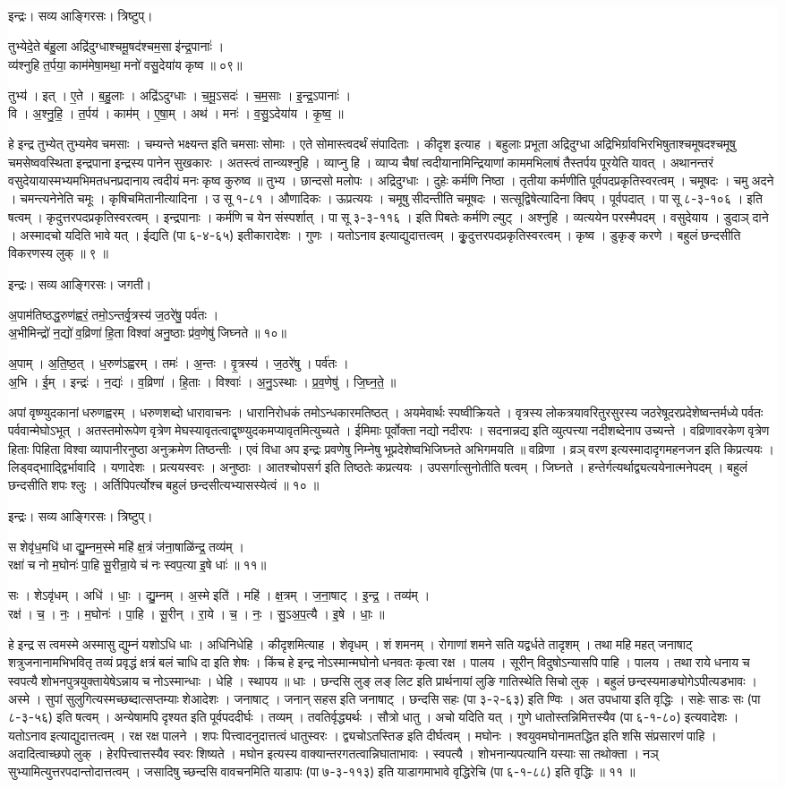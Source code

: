 इन्द्रः। सव्य आङ्गिरसः। त्रिष्टुप्।

तुभ्येदे॒ते ब॑हु॒ला अद्रि॑दुग्धाश्चमू॒षद॑श्चम॒सा इ॑न्द्र॒पानाः॑ ।  
व्य॑श्नुहि त॒र्पया॒ काम॑मेषा॒मथा॒ मनो॑ वसु॒देया॑य कृष्व ॥ ०९॥

तुभ्य॑ । इत् । ए॒ते । ब॒हु॒लाः । अद्रि॑ऽदुग्धाः । च॒मू॒ऽसदः॑ । च॒म॒साः । इ॒न्द्र॒ऽपानाः॑ ।  
वि । अ॒श्नु॒हि॒ । त॒र्पय॑ । काम॑म् । ए॒षा॒म् । अथ॑ । मनः॑ । व॒सु॒ऽदेया॑य । कृ॒ष्व॒ ॥

हे इन्द्र तुभ्येत् तुभ्यमेव चमसाः । चम्यन्ते भक्ष्यन्त इति चमसाः सोमाः । एते सोमास्त्वदर्थं संपादिताः । कीदृश इत्याह । बहुलाः प्रभूता अद्रिदुग्धा अद्रिभिर्ग्रावभिरभिषुताश्चमूषदश्चमूषु चमसेष्ववस्थिता इन्द्रपाना इन्द्रस्य पानेन सुखकारः । अतस्त्वं तान्व्यश्नुहि । व्याप्नु हि । व्याप्य चैषां त्वदीयानामिन्द्रियाणां काममभिलाषं तैस्तर्पय पूरयेति यावत् । अथानन्तरं वसुदेयायास्मभ्यमभिमतधनप्रदानाय त्वदीयं मनः कृष्व कुरुष्व ॥ तुभ्य । छान्दसो मलोपः । अद्रिदुग्धाः । दुहेः कर्मणि निष्ठा । तृतीया कर्मणीति पूर्वपदप्रकृतिस्वरत्वम् । चमूषदः । चमु अदने । चमन्त्यनेनेति चमूः । कृषिचमितानीत्यादिना । उ सू १-८१ । औणादिकः । ऊप्रत्ययः । चमूषु सीदन्तीति चमूषदः । सत्सूद्विषेत्यादिना क्विप् । पूर्वपदात् । पा सू ८-३-१०६ । इति षत्वम् । कृदुत्तरपदप्रकृतिस्वरत्वम् । इन्द्रपानाः । कर्मणि च येन संस्पर्शात् । पा सू ३-३-११६ । इति पिबतेः कर्मणि ल्युट् । अश्नुहि । व्यत्ययेन परस्मैपदम् । वसुदेयाय । डुदाञ् दाने । अस्मादचो यदिति भावे यत् । ईद्यति (पा ६-४-६५) इतीकारादेशः । गुणः । यतोऽनाव इत्याद्युदात्तत्वम् । कुृदुत्तरपदप्रकृतिस्वरत्वम् । कृष्व । डुकृङ् करणे । बहुलं छन्दसीति विकरणस्य लुक् ॥ ९ ॥

इन्द्रः। सव्य आङ्गिरसः। जगती।

अ॒पाम॑तिष्ठद्ध॒रुण॑ह्वरं॒ तमो॒ऽन्तर्वृ॒त्रस्य॑ ज॒ठरे॑षु॒ पर्व॑तः ।  
अ॒भीमिन्द्रो॑ न॒द्यो॑ व॒व्रिणा॑ हि॒ता विश्वा॑ अनु॒ष्ठाः प्र॑व॒णेषु॑ जिघ्नते ॥ १०॥

अ॒पाम् । अ॒ति॒ष्ठ॒त् । ध॒रुण॑ऽह्वरम् । तमः॑ । अ॒न्तः । वृ॒त्रस्य॑ । ज॒ठरे॑षु । पर्व॑तः ।  
अ॒भि । ई॒म् । इन्द्रः॑ । न॒द्यः॑ । व॒व्रिणा॑ । हि॒ताः । विश्वाः॑ । अ॒नु॒ऽस्थाः । प्र॒व॒णेषु॑ । जि॒घ्न॒ते॒ ॥

अपां वृष्ण्युदकानां धरुणह्वरम् । धरुणशब्दो धारावाचनः । धारानिरोधकं तमोऽन्धकारमतिष्ठत् । अयमेवार्थः स्पष्वीक्रियते । वृत्रस्य लोकत्रयावरितुरसुरस्य जठरेषूदरप्रदेशेष्वन्तर्मध्ये पर्वतः पर्ववान्मेघोऽभूत् । अतस्तमोरूपेण वृत्रेण मेघस्यावृतत्वाद्वृष्ण्युदकमप्यावृतमित्युच्यते । ईमिमाः पूर्वोक्ता नद्यो नदीरपः । सदनान्नद्य इति व्युत्पत्त्या नदीशब्देनाप उच्यन्ते । वव्रिणावरकेण वृत्रेण हिताः पिहिता विश्वा व्यापानीरनुष्ठा अनुक्रमेण तिष्ठन्तीः । एवं विधा अप इन्द्रः प्रवणेषु निम्नेषु भूप्रदेशेष्वभिजिघ्नते अभिगमयति ॥ वव्रिणा । व्रञ् वरण इत्यस्मादादृगमहनजन इति किप्रत्ययः । लिड्वद्भााद्द्विर्भावादि । यणादेशः । प्रत्ययस्वरः । अनुष्ठाः । आतश्चोपसर्ग इति तिष्ठतेः कप्रत्ययः । उपसर्गात्सुनोतीति षत्वम् । जिघ्नते । हन्तेर्गत्यर्थाद्व्यत्ययेनात्मनेपदम् । बहुलं छन्दसीति शपः श्लुः । अर्तिपिपर्त्योश्च बहुलं छन्दसीत्यभ्यासस्येत्वं ॥ १० ॥

इन्द्रः। सव्य आङ्गिरसः। त्रिष्टुप्।

स शेवृ॑ध॒मधि॑ धा द्यु॒म्नम॒स्मे महि॑ क्ष॒त्रं ज॑ना॒षाळि॑न्द्र॒ तव्य॑म् ।  
रक्षा॑ च नो म॒घोनः॑ पा॒हि सू॒रीन्रा॒ये च॑ नः स्वप॒त्या इ॒षे धाः॑ ॥ ११॥

सः । शेऽवृ॑धम् । अधि॑ । धाः॒ । द्यु॒म्नम् । अ॒स्मे इति॑ । महि॑ । क्ष॒त्रम् । ज॒ना॒षाट् । इ॒न्द्र॒ । तव्य॑म् ।  
रक्ष॑ । च॒ । नः॒ । म॒घोनः॑ । पा॒हि । सू॒रीन् । रा॒ये । च॒ । नः॒ । सु॒ऽअ॒प॒त्यै । इ॒षे । धाः॒ ॥

हे इन्द्र स त्वमस्मे अस्मासु द्युम्नं यशोऽधि धाः । अधिनिधेहि । कीदृशमित्याह । शेवृधम् । शं शमनम् । रोगाणां शमने सति यद्वर्धते तादृशम् । तथा महि महत् जनाषाट् शत्रुजनानामभिभवितृ तव्यं प्रवृद्धं क्षत्रं बलं चाधि दा इति शेषः । किंच हे इन्द्र नोऽस्मान्मघोनो धनवतः कृत्वा रक्ष । पालय । सूरीन् विदुषोऽन्यासपि पाहि । पालय । तथा राये धनाय च स्वपत्यै शोभनपुत्रयुक्तायेषेऽन्नाय च नोऽस्मान्धाः । धेहि । स्थापय ॥ धाः । छन्दसि लुङ् लङ् लिट इति प्रार्थनायां लुङि गातिस्थेति सिचो लुक् । बहुलं छन्दस्यमाङ्योगेऽपीत्यडभावः । अस्मे । सुपां सुलुगित्यस्मच्छब्दात्सप्तम्याः शेआदेशः । जनाषाट् । जनान् सहस इति जनाषाट् । छन्दसि सहः (पा ३-२-६३) इति ण्विः । अत उपधाया इति वृद्धिः । सहेः साडः सः (पा ८-३-५६) इति षत्वम् । अन्येषामपि दृश्यत इति पूर्वपददीर्घः । तव्यम् । तवतिर्वृद्ध्यर्थः । सौत्रो धातु । अचो यदिति यत् । गुणे धातोस्तन्निमित्तस्यैव (पा ६-१-८०) इत्यवादेशः । यतोऽनाव इत्याद्युदात्तत्वम् । रक्ष रक्ष पालने । शपः पित्त्वादनुदात्तत्वं धातुस्वरः । द्व्यचोऽतस्तिङ इति दीर्घत्वम् । मघोनः । श्वयुवमघोनामतद्धित इति शसि संप्रसारणं पाहि । अदादित्वाच्छपो लुक् । हेरपित्त्वात्तस्यैव स्वरः शिष्यते । मघोन इत्यस्य वाक्यान्तरगतत्वान्निघाताभावः । स्वपत्यै । शोभनान्यपत्यानि यस्याः सा तथोक्ता । नञ् सुभ्यामित्युत्तरपदान्तोदात्तत्वम् । जसादिषु च्छन्दसि वावचनमिति याडापः (पा ७-३-११३) इति याडागमाभावे वृद्धिरेचि (पा ६-१-८८) इति वृद्धिः ॥ ११ ॥